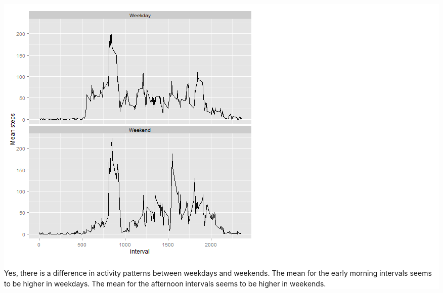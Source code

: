![plot of chunk unnamed-chunk-18](figure/unnamed-chunk-18-1.png) 

Yes, there is a difference in activity patterns between weekdays and weekends. The mean for the early morning intervals seems to be higher in weekdays. The mean for the afternoon intervals seems to be higher in weekends. 


